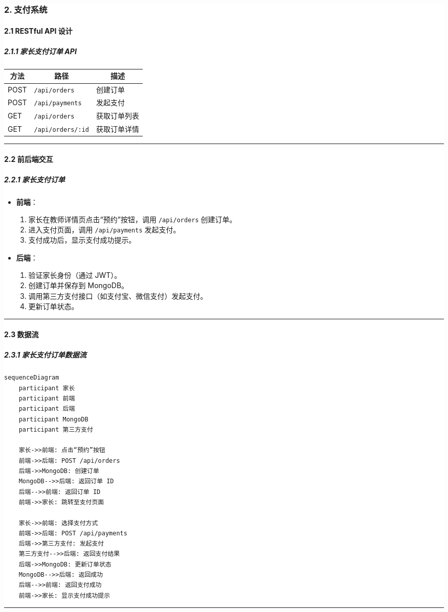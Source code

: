 
### **2. 支付系统**

#### **2.1 RESTful API 设计**

##### **2.1.1 家长支付订单 API**
| 方法 | 路径              | 描述         |
| ---- | ----------------- | ------------ |
| POST | `/api/orders`     | 创建订单     |
| POST | `/api/payments`   | 发起支付     |
| GET  | `/api/orders`     | 获取订单列表 |
| GET  | `/api/orders/:id` | 获取订单详情 |

---

#### **2.2 前后端交互**

##### **2.2.1 家长支付订单**
- **前端**：
  1. 家长在教师详情页点击“预约”按钮，调用 `/api/orders` 创建订单。
  2. 进入支付页面，调用 `/api/payments` 发起支付。
  3. 支付成功后，显示支付成功提示。

- **后端**：
  1. 验证家长身份（通过 JWT）。
  2. 创建订单并保存到 MongoDB。
  3. 调用第三方支付接口（如支付宝、微信支付）发起支付。
  4. 更新订单状态。

---

#### **2.3 数据流**

##### **2.3.1 家长支付订单数据流**
```mermaid
sequenceDiagram
    participant 家长
    participant 前端
    participant 后端
    participant MongoDB
    participant 第三方支付

    家长->>前端: 点击“预约”按钮
    前端->>后端: POST /api/orders
    后端->>MongoDB: 创建订单
    MongoDB-->>后端: 返回订单 ID
    后端-->>前端: 返回订单 ID
    前端->>家长: 跳转至支付页面

    家长->>前端: 选择支付方式
    前端->>后端: POST /api/payments
    后端->>第三方支付: 发起支付
    第三方支付-->>后端: 返回支付结果
    后端->>MongoDB: 更新订单状态
    MongoDB-->>后端: 返回成功
    后端-->>前端: 返回支付成功
    前端->>家长: 显示支付成功提示
```

---